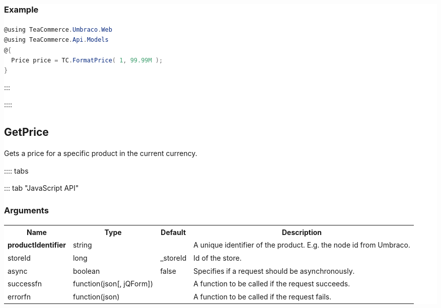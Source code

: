 ### Example

````csharp
@using TeaCommerce.Umbraco.Web
@using TeaCommerce.Api.Models
@{
  Price price = TC.FormatPrice( 1, 99.99M );
}
````

:::

::::

## GetPrice

Gets a price for a specific product in the current currency.

:::: tabs 

::: tab "JavaScript API"

### Arguments

<table>
	<tr>
		<th>Name</th>
		<th>Type</th>
		<th>Default</th>
		<th>Description</th>
	</tr>
	<tr>
		<td><strong>productIdentifier</strong></td>
		<td>string</td>
		<td></td>
		<td>A unique identifier of the product. E.g. the node id from Umbraco.</td>
	</tr>
	<tr>
		<td>storeId</td>
		<td>long</td>
		<td>_storeId</td>
		<td>Id of the store.</td>
	</tr>
	<tr>
		<td>async</td>
		<td>boolean</td>
		<td>false</td>
		<td>Specifies if a request should be asynchronously.</td>
	</tr>
	<tr>
		<td>successfn</td>
		<td>function(json[, jQForm])</td>
		<td></td>
		<td>A function to be called if the request succeeds.</td>
	</tr>
	<tr>
		<td>errorfn</td>
		<td>function(json)</td>
		<td></td>
		<td>A function to be called if the request fails.</td>
	</tr>
</table>
